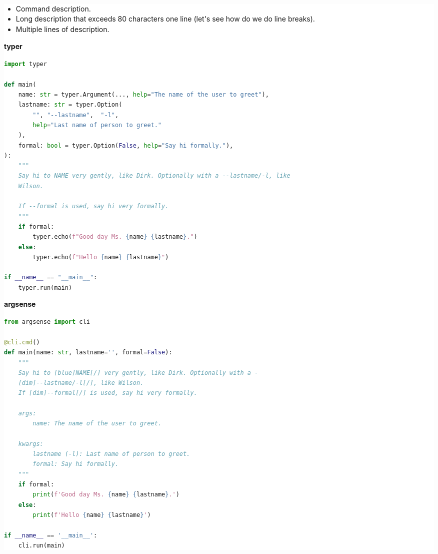 - Command description.
- Long description that exceeds 80 characters one line (let's see how do we do line breaks).
- Multiple lines of description.

**typer**

```python
import typer

def main(
    name: str = typer.Argument(..., help="The name of the user to greet"),
    lastname: str = typer.Option(
        "", "--lastname",  "-l", 
        help="Last name of person to greet."
    ),
    formal: bool = typer.Option(False, help="Say hi formally."),
):
    """
    Say hi to NAME very gently, like Dirk. Optionally with a --lastname/-l, like
    Wilson.

    If --formal is used, say hi very formally.
    """
    if formal:
        typer.echo(f"Good day Ms. {name} {lastname}.")
    else:
        typer.echo(f"Hello {name} {lastname}")

if __name__ == "__main__":
    typer.run(main)
```

**argsense**

```python
from argsense import cli

@cli.cmd()
def main(name: str, lastname='', formal=False):
    """
    Say hi to [blue]NAME[/] very gently, like Dirk. Optionally with a -
    [dim]--lastname/-l[/], like Wilson.
    If [dim]--formal[/] is used, say hi very formally.

    args:
        name: The name of the user to greet.
    
    kwargs:
        lastname (-l): Last name of person to greet.
        formal: Say hi formally.
    """
    if formal:
        print(f'Good day Ms. {name} {lastname}.')
    else:
        print(f'Hello {name} {lastname}')

if __name__ == '__main__':
    cli.run(main)
```
